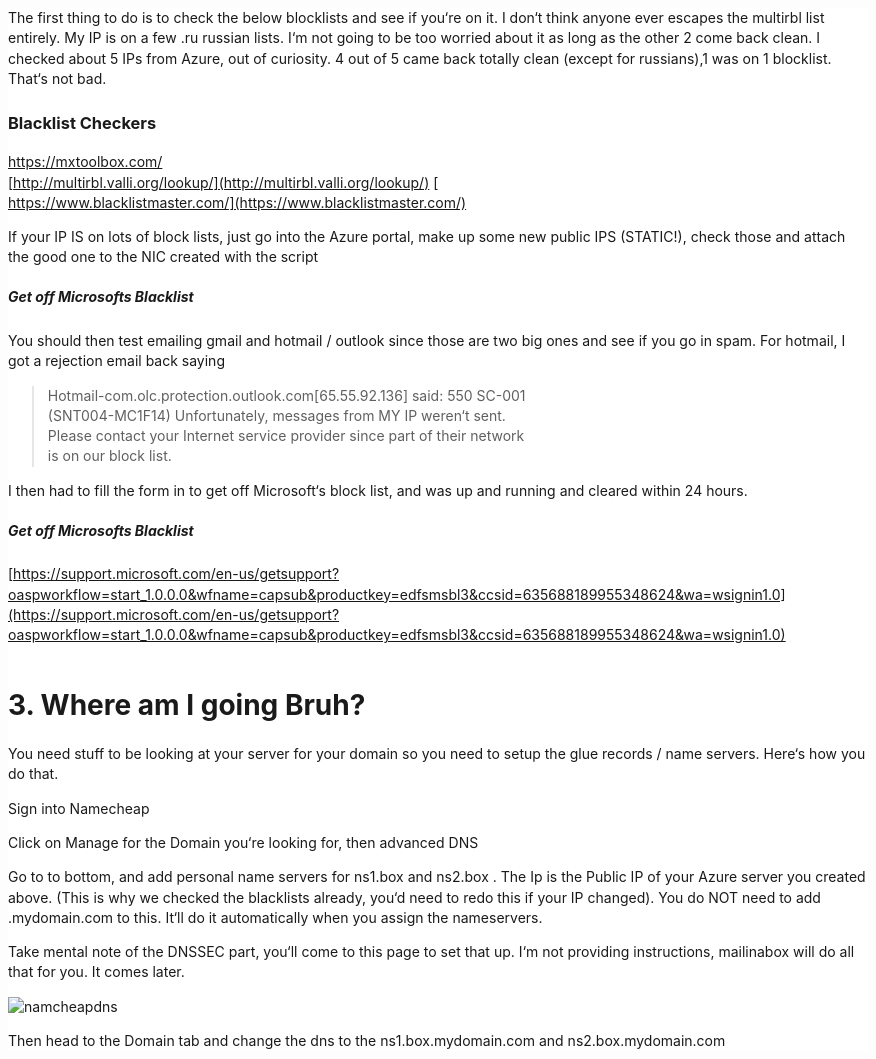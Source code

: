The first thing to do is to check the below blocklists and see if you‘re on it. I don‘t think anyone ever escapes the multirbl list entirely. My IP is on a few .ru russian lists. I‘m not going to be too worried about it as long as the other 2 come back clean. I checked about 5 IPs from Azure, out of curiosity. 4 out of 5 came back totally clean (except for russians),1 was on 1 blocklist. That‘s not bad.

### Blacklist Checkers

[https://mxtoolbox.com/  
](https://mxtoolbox.com/) [http://multirbl.valli.org/lookup/](http://multirbl.valli.org/lookup/) [  
 https://www.blacklistmaster.com/](https://www.blacklistmaster.com/)

If your IP IS on lots of block lists, just go into the Azure portal, make up some new public IPS (STATIC!), check those and attach the good one to the NIC created with the script

##### Get off Microsofts Blacklist

You should then test emailing gmail and hotmail / outlook since those are two big ones and see if you go in spam. For hotmail, I got a rejection email back saying

> Hotmail-com.olc.protection.outlook.com[65.55.92.136] said: 550 SC-001  
>  (SNT004-MC1F14) Unfortunately, messages from MY IP weren‘t sent.  
>  Please contact your Internet service provider since part of their network  
>  is on our block list.

I then had to fill the form in to get off Microsoft‘s block list, and was up and running and cleared within 24 hours.

##### Get off Microsofts Blacklist

[https://support.microsoft.com/en-us/getsupport?oaspworkflow=start_1.0.0.0&wfname=capsub&productkey=edfsmsbl3&ccsid=635688189955348624&wa=wsignin1.0](https://support.microsoft.com/en-us/getsupport?oaspworkflow=start_1.0.0.0&wfname=capsub&productkey=edfsmsbl3&ccsid=635688189955348624&wa=wsignin1.0)


# 3. Where am I going Bruh?

You need stuff to be looking at your server for your domain so you need to setup the glue records / name servers. Here‘s how you do that.

Sign into Namecheap

Click on Manage for the Domain you‘re looking for, then advanced DNS

Go to to bottom, and add personal name servers for ns1.box and ns2.box . The Ip is the Public IP of your Azure server you created above. (This is why we checked the blacklists already, you‘d need to redo this if your IP changed). You do NOT need to add .mydomain.com to this. It‘ll do it automatically when you assign the nameservers.

Take mental note of the DNSSEC part, you‘ll come to this page to set that up. I‘m not providing instructions, mailinabox will do all that for you. It comes later.

![namcheapdns](https://cloudconfusionsa.blob.core.windows.net/blogimages/2017/namcheapdns.jpg?resize=525%2C538)



Then head to the Domain tab and change the dns to the ns1.box.mydomain.com and ns2.box.mydomain.com
